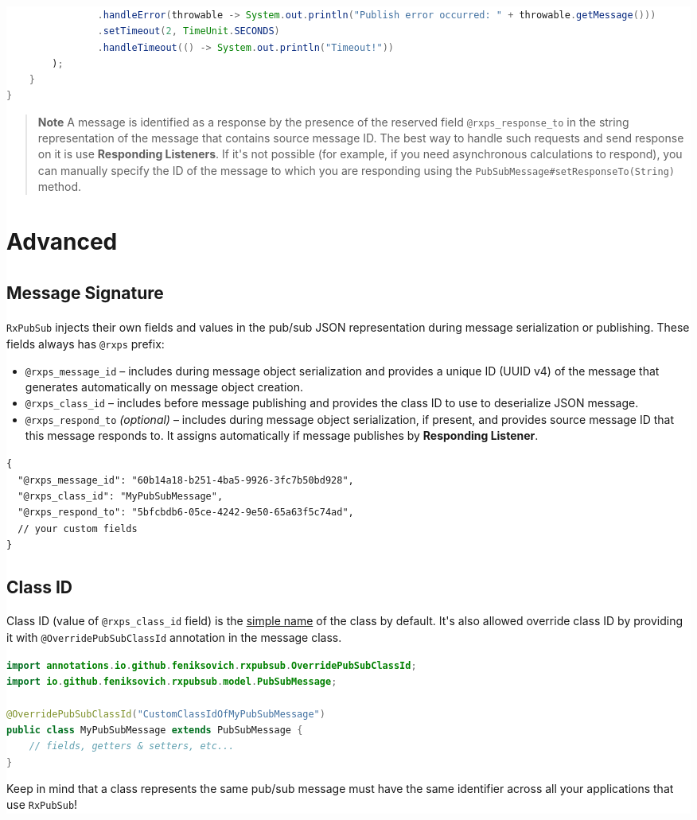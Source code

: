 ```java
                .handleError(throwable -> System.out.println("Publish error occurred: " + throwable.getMessage()))
                .setTimeout(2, TimeUnit.SECONDS)
                .handleTimeout(() -> System.out.println("Timeout!"))
        );
    }
}
```
> **Note**
> A message is identified as a response by the presence of the reserved field `@rxps_response_to` in the string representation of the message that contains source message ID.
> The best way to handle such requests and send response on it is use **Responding Listeners**. If it's not possible (for example, if you need asynchronous calculations to respond), you can manually specify the ID of the message to which you are responding using the `PubSubMessage#setResponseTo(String)` method.

# Advanced
## Message Signature
`RxPubSub` injects their own fields and values in the pub/sub JSON representation during message serialization or publishing. These fields always has `@rxps` prefix: 
- `@rxps_message_id` – includes during message object serialization and provides a unique ID (UUID v4) of the message that generates automatically on message object creation.
- `@rxps_class_id` – includes before message publishing and provides the class ID to use to deserialize JSON message.
- `@rxps_respond_to` *(optional)* – includes during message object serialization, if present, and provides source message ID that this message responds to. It assigns automatically if message publishes by **Responding Listener**.

```
{
  "@rxps_message_id": "60b14a18-b251-4ba5-9926-3fc7b50bd928",
  "@rxps_class_id": "MyPubSubMessage",
  "@rxps_respond_to": "5bfcbdb6-05ce-4242-9e50-65a63f5c74ad",
  // your custom fields
} 
```

## Class ID
Class ID (value of `@rxps_class_id` field) is the [simple name](https://docs.oracle.com/en/java/javase/17/docs/api/java.base/java/lang/Class.html#getSimpleName()) of the class by default. It's also allowed override class ID by providing it with `@OverridePubSubClassId` annotation in the message class.

```java
import annotations.io.github.feniksovich.rxpubsub.OverridePubSubClassId;
import io.github.feniksovich.rxpubsub.model.PubSubMessage;

@OverridePubSubClassId("CustomClassIdOfMyPubSubMessage")
public class MyPubSubMessage extends PubSubMessage {
    // fields, getters & setters, etc...
}
```
Keep in mind that a class represents the same pub/sub message must have the same identifier across all your applications that use `RxPubSub`!
